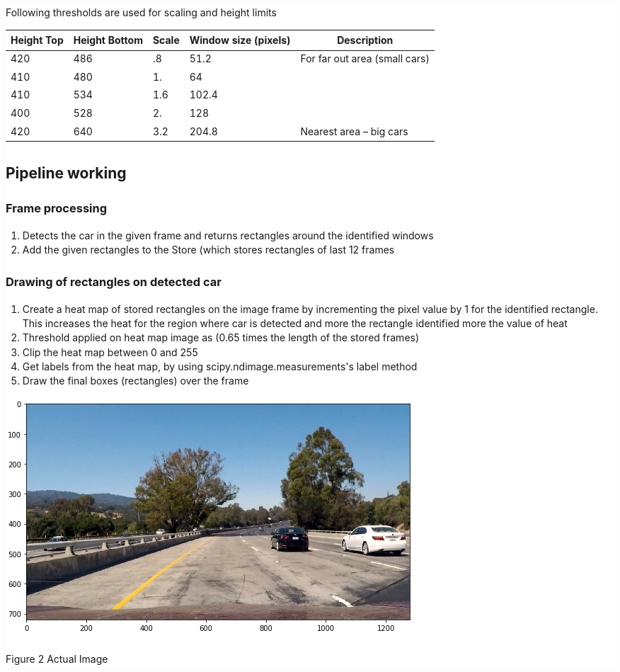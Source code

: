 Following thresholds are used for scaling and height limits

| Height Top | Height Bottom | Scale | Window size (pixels) | Description |
| --- | --- | --- | --- | --- |
| 420 | 486 | .8 | 51.2 | For far out area (small cars) |
| 410 | 480 | 1. | 64 |   |
| 410 | 534 | 1.6 | 102.4 |   |
| 400 | 528 | 2. | 128 |   |
| 420 | 640 | 3.2 | 204.8 | Nearest area – big cars |

## Pipeline working

### Frame processing

1. Detects the car in the given frame and returns rectangles around the identified windows
2. Add the given rectangles to the Store (which stores rectangles of last 12 frames

### Drawing of rectangles on detected car

1. Create a heat map of stored rectangles on the image frame by incrementing the pixel value by 1 for the identified rectangle. This increases the heat for the region where car is detected and more the rectangle identified more the value of heat
2. Threshold applied on heat map image as (0.65 times the length of the stored frames)
3. Clip the heat map between 0 and 255
4. Get labels from the heat map, by using scipy.ndimage.measurements&#39;s label method
5. Draw the final boxes (rectangles) over the frame

![Actual Image](output_images/actualimage.png)

Figure 2 Actual Image
